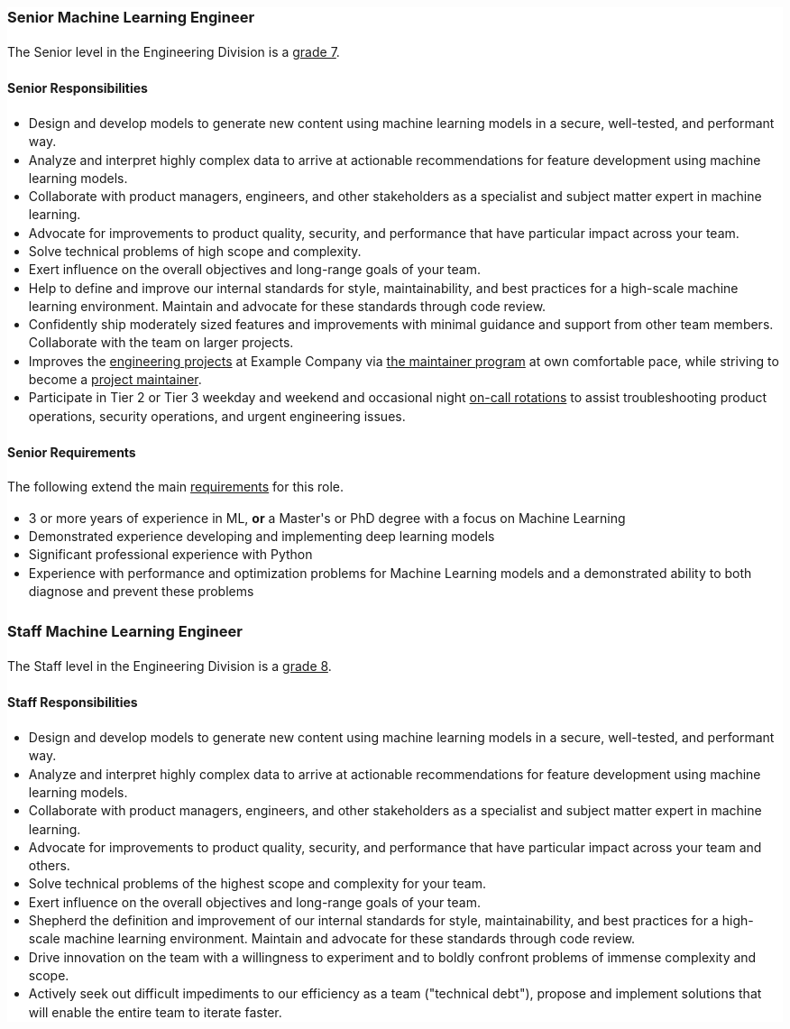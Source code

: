 ### Senior Machine Learning Engineer

The Senior level in the Engineering Division is a [grade 7](/handbook/total-rewards/compensation/compensation-calculator/#example_company-job-grades).

#### Senior Responsibilities

- Design and develop models to generate new content using machine learning models in a secure, well-tested, and performant way.
- Analyze and interpret highly complex data to arrive at actionable recommendations for feature development using machine learning models.
- Collaborate with product managers, engineers, and other stakeholders as a specialist and subject matter expert in machine learning.
- Advocate for improvements to product quality, security, and performance that have particular impact across your team.
- Solve technical problems of high scope and complexity.
- Exert influence on the overall objectives and long-range goals of your team.
- Help to define and improve our internal standards for style, maintainability, and best practices for a high-scale machine learning environment. Maintain and advocate for these standards through code review.
- Confidently ship moderately sized features and improvements with minimal guidance and support from other team members. Collaborate with the team on larger projects.
- Improves the [engineering projects](/handbook/engineering/projects/) at Example Company via [the maintainer program](/handbook/engineering/workflow/code-review/#how-to-become-a-project-maintainer) at own comfortable pace, while striving to become a [project maintainer](/handbook/engineering/workflow/code-review/#maintainer).
- Participate in Tier 2 or Tier 3 weekday and weekend and occasional night [on-call rotations](/handbook/engineering/development/processes/infra-dev-escalation/process/) to assist troubleshooting product operations, security operations, and urgent engineering issues.

#### Senior Requirements

The following extend the main [requirements](#requirements) for this role.

- 3 or more years of experience in ML, **or** a Master's or PhD degree with a focus on Machine Learning
- Demonstrated experience developing and implementing deep learning models
- Significant professional experience with Python
- Experience with performance and optimization problems for Machine Learning models and a demonstrated ability to both diagnose and prevent these problems

### Staff Machine Learning Engineer

The Staff level in the Engineering Division is a [grade 8](/handbook/total-rewards/compensation/compensation-calculator/#example_company-job-grades).

#### Staff Responsibilities

- Design and develop models to generate new content using machine learning models in a secure, well-tested, and performant way.
- Analyze and interpret highly complex data to arrive at actionable recommendations for feature development using machine learning models.
- Collaborate with product managers, engineers, and other stakeholders as a specialist and subject matter expert in machine learning.
- Advocate for improvements to product quality, security, and performance that have particular impact across your team and others.
- Solve technical problems of the highest scope and complexity for your team.
- Exert influence on the overall objectives and long-range goals of your team.
- Shepherd the definition and improvement of our internal standards for style, maintainability, and best practices for a high-scale machine learning environment. Maintain and advocate for these standards through code review.
- Drive innovation on the team with a willingness to experiment and to boldly confront problems of immense complexity and scope.
- Actively seek out difficult impediments to our efficiency as a team ("technical debt"), propose and implement solutions that will enable the entire team to iterate faster.